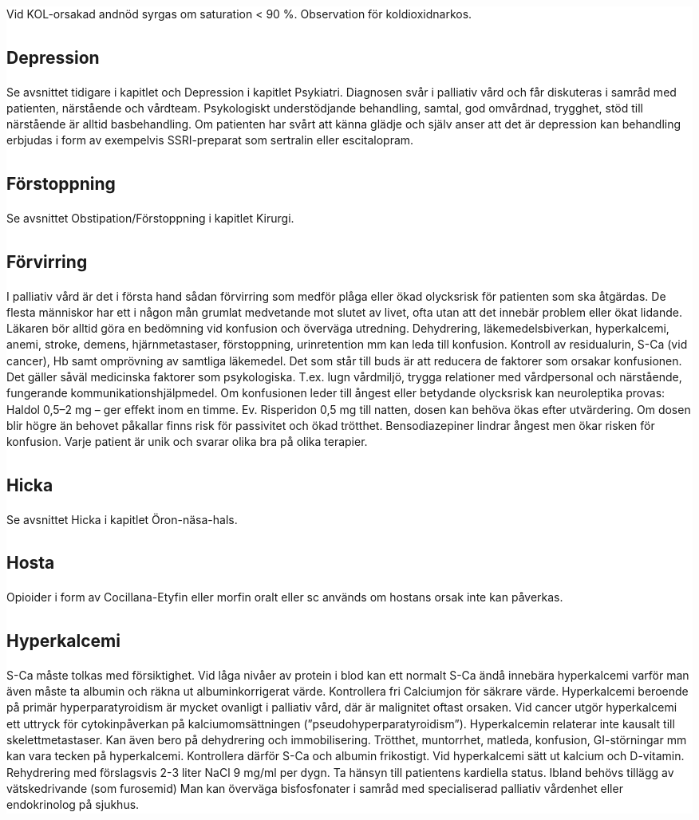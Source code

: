 Vid KOL-orsakad andnöd syrgas om saturation < 90 %. Observation för koldioxidnarkos.

## Depression

Se avsnittet tidigare i kapitlet och Depression i kapitlet Psykiatri. Diagnosen svår i palliativ vård och får diskuteras i samråd med patienten, närstående och vårdteam. Psykologiskt understödjande behandling, samtal, god omvårdnad, trygghet, stöd till närstående är alltid basbehandling.
Om patienten har svårt att känna glädje och själv anser att det är depression kan behandling erbjudas i form av exempelvis SSRI-preparat som sertralin eller escitalopram.

## Förstoppning

Se avsnittet Obstipation/Förstoppning i kapitlet Kirurgi.

## Förvirring

I palliativ vård är det i första hand sådan förvirring som medför plåga eller ökad olycksrisk för patienten som ska åtgärdas. De flesta människor har ett i någon mån grumlat medvetande mot slutet av livet, ofta utan att det innebär problem eller ökat lidande.
Läkaren bör alltid göra en bedömning vid konfusion och överväga utredning. Dehydrering, läkemedelsbiverkan, hyperkalcemi, anemi, stroke, demens, hjärnmetastaser, förstoppning, urinretention mm kan leda till konfusion. Kontroll av residualurin, S-Ca (vid cancer), Hb samt omprövning av samtliga läkemedel.
Det som står till buds är att reducera de faktorer som orsakar konfusionen. Det gäller såväl medicinska faktorer som psykologiska. T.ex. lugn vårdmiljö, trygga relationer med vårdpersonal och närstående, fungerande kommunikationshjälpmedel. Om konfusionen leder till ångest eller betydande olycksrisk kan neuroleptika provas: Haldol 0,5–2 mg – ger effekt inom en timme. Ev. Risperidon 0,5 mg till natten, dosen kan behöva ökas efter utvärdering. Om dosen blir högre än behovet påkallar finns risk för passivitet och ökad trötthet. Bensodiazepiner lindrar ångest men ökar risken för konfusion. Varje patient är unik och svarar olika bra på olika terapier.

## Hicka

Se avsnittet Hicka i kapitlet Öron-näsa-hals.

## Hosta

Opioider i form av Cocillana-Etyfin eller morfin oralt eller sc används om hostans orsak inte kan påverkas.

## Hyperkalcemi

S-Ca måste tolkas med försiktighet. Vid låga nivåer av protein i blod kan ett normalt S-Ca ändå innebära hyperkalcemi varför man även måste ta albumin och räkna ut albuminkorrigerat värde. Kontrollera fri Calciumjon för säkrare värde. Hyperkalcemi beroende på primär hyperparatyroidism är mycket ovanligt i palliativ vård, där är malignitet oftast orsaken. Vid cancer utgör hyperkalcemi ett uttryck för cytokinpåverkan på kalciumomsättningen (”pseudohyperparatyroidism”). Hyperkalcemin relaterar inte kausalt till skelettmetastaser. Kan även bero på dehydrering och immobilisering.
Trötthet, muntorrhet, matleda, konfusion, GI-störningar mm kan vara tecken på hyperkalcemi. Kontrollera därför S-Ca och albumin frikostigt.
Vid hyperkalcemi sätt ut kalcium och D-vitamin. Rehydrering med förslagsvis 2-3 liter NaCl 9 mg/ml per dygn. Ta hänsyn till patientens kardiella status. Ibland behövs tillägg av vätskedrivande (som furosemid) Man kan överväga bisfosfonater i samråd med specialiserad palliativ vårdenhet eller endokrinolog på sjukhus.
